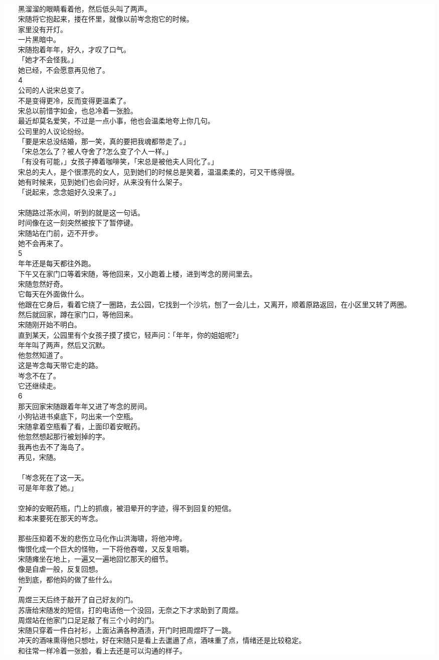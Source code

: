 &emsp;&emsp;黑溜溜的眼睛看着他，然后低头叫了两声。  
&emsp;&emsp;宋随将它抱起来，搂在怀里，就像以前岑念抱它的时候。  
&emsp;&emsp;家里没有开灯。  
&emsp;&emsp;一片黑暗中。  
&emsp;&emsp;宋随抱着年年，好久，才叹了口气。  
&emsp;&emsp;「她才不会怪我。」  
&emsp;&emsp;她已经，不会愿意再见他了。  
&emsp;&emsp;4  
&emsp;&emsp;公司的人说宋总变了。  
&emsp;&emsp;不是变得更冷，反而变得更温柔了。  
&emsp;&emsp;宋总以前惜字如金，也总冷着一张脸。  
&emsp;&emsp;最近却莫名爱笑，不过是一点小事，他也会温柔地夸上你几句。  
&emsp;&emsp;公司里的人议论纷纷。  
&emsp;&emsp;「要是宋总没结婚，那一笑，真的要把我魂都带走了。」  
&emsp;&emsp;「宋总怎么了？被人夺舍了?怎么变了个人一样。」  
&emsp;&emsp;「有没有可能，」女孩子捧着咖啡笑，「宋总是被他夫人同化了。」  
&emsp;&emsp;宋总的夫人，是个很漂亮的女人，见到她们的时候总是笑着，温温柔柔的，可又干练得很。  
&emsp;&emsp;她有时候来，见到她们也会问好，从来没有什么架子。  
&emsp;&emsp;「说起来，念念姐好久没来了。」  
&emsp;&emsp;   
&emsp;&emsp;宋随路过茶水间，听到的就是这一句话。  
&emsp;&emsp;时间像在这一刻突然被按下了暂停键。  
&emsp;&emsp;宋随站在门前，迈不开步。  
&emsp;&emsp;她不会再来了。  
&emsp;&emsp;5  
&emsp;&emsp;年年还是每天都往外跑。  
&emsp;&emsp;下午又在家门口等着宋随，等他回来，又小跑着上楼，进到岑念的房间里去。  
&emsp;&emsp;宋随忽然好奇。  
&emsp;&emsp;它每天在外面做什么。  
&emsp;&emsp;他跟在它身后，看着它绕了一圈路，去公园，它找到一个沙坑，刨了一会儿土，又离开，顺着原路返回，在小区里又转了两圈。  
&emsp;&emsp;然后就回家，蹲在家门口，等他回来。  
&emsp;&emsp;宋随刚开始不明白。  
&emsp;&emsp;直到某天，公园里有个女孩子摸了摸它，轻声问：「年年，你的姐姐呢?」  
&emsp;&emsp;年年叫了两声，然后又沉默。  
&emsp;&emsp;他忽然知道了。  
&emsp;&emsp;这是岑念每天带它走的路。  
&emsp;&emsp;岑念不在了。  
&emsp;&emsp;它还继续走。  
&emsp;&emsp;6  
&emsp;&emsp;那天回家宋随跟着年年又进了岑念的房间。  
&emsp;&emsp;小狗钻进书桌底下，叼出来一个空瓶。  
&emsp;&emsp;宋随拿着空瓶看了看，上面印着安眠药。  
&emsp;&emsp;他忽然想起那行被划掉的字。  
&emsp;&emsp;我再也去不了海岛了。  
&emsp;&emsp;再见，宋随。  
&emsp;&emsp;   
&emsp;&emsp;「岑念死在了这一天。  
&emsp;&emsp;可是年年救了她。」  
&emsp;&emsp;   
&emsp;&emsp;空掉的安眠药瓶，门上的抓痕，被泪晕开的字迹，得不到回复的短信。  
&emsp;&emsp;和本来要死在那天的岑念。  
&emsp;&emsp;   
&emsp;&emsp;那些压抑着不发的悲伤立马化作山洪海啸，将他冲垮。  
&emsp;&emsp;悔恨化成一个巨大的怪物，一下将他吞噬，又反复咀嚼。  
&emsp;&emsp;宋随瘫坐在地上，一遍又一遍地回忆那天的细节。  
&emsp;&emsp;像是自虐一般，反复回想。  
&emsp;&emsp;他到底，都他妈的做了些什么。  
&emsp;&emsp;7  
&emsp;&emsp;周煜三天后终于敲开了自己好友的门。  
&emsp;&emsp;苏唐给宋随发的短信，打的电话他一个没回，无奈之下才求助到了周煜。  
&emsp;&emsp;周煜站在他家门口足足敲了有三个小时的门。  
&emsp;&emsp;宋随只穿着一件白衬衫，上面沾满各种酒渍，开门时把周煜吓了一跳。  
&emsp;&emsp;冲天的酒味熏得他只想吐，好在宋随只是看上去邋遢了点，酒味重了点，情绪还是比较稳定。  
&emsp;&emsp;和往常一样冷着一张脸，看上去还是可以沟通的样子。  